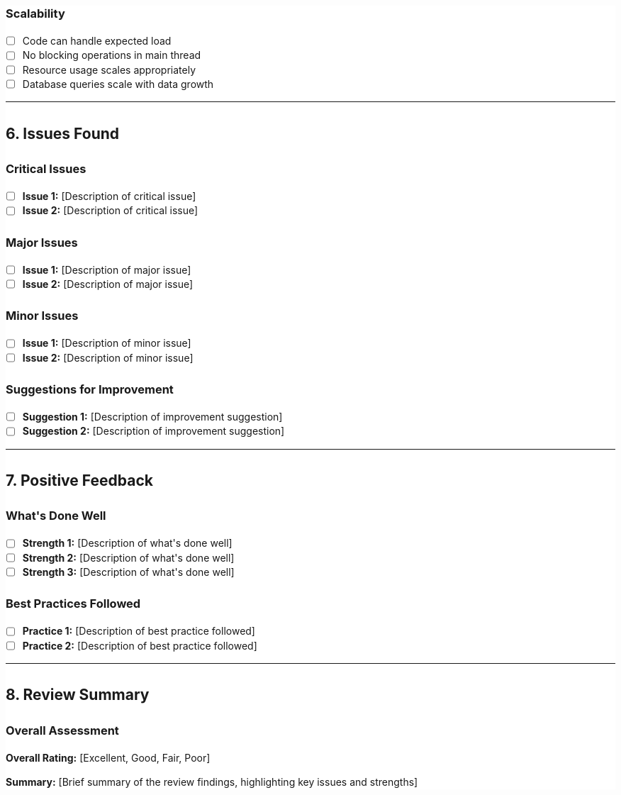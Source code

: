 ### Scalability
- [ ] Code can handle expected load
- [ ] No blocking operations in main thread
- [ ] Resource usage scales appropriately
- [ ] Database queries scale with data growth

---

## 6. Issues Found

### Critical Issues
- [ ] **Issue 1:** [Description of critical issue]
- [ ] **Issue 2:** [Description of critical issue]

### Major Issues
- [ ] **Issue 1:** [Description of major issue]
- [ ] **Issue 2:** [Description of major issue]

### Minor Issues
- [ ] **Issue 1:** [Description of minor issue]
- [ ] **Issue 2:** [Description of minor issue]

### Suggestions for Improvement
- [ ] **Suggestion 1:** [Description of improvement suggestion]
- [ ] **Suggestion 2:** [Description of improvement suggestion]

---

## 7. Positive Feedback

### What's Done Well
- [ ] **Strength 1:** [Description of what's done well]
- [ ] **Strength 2:** [Description of what's done well]
- [ ] **Strength 3:** [Description of what's done well]

### Best Practices Followed
- [ ] **Practice 1:** [Description of best practice followed]
- [ ] **Practice 2:** [Description of best practice followed]

---

## 8. Review Summary

### Overall Assessment
**Overall Rating:** [Excellent, Good, Fair, Poor]

**Summary:** [Brief summary of the review findings, highlighting key issues and strengths]

